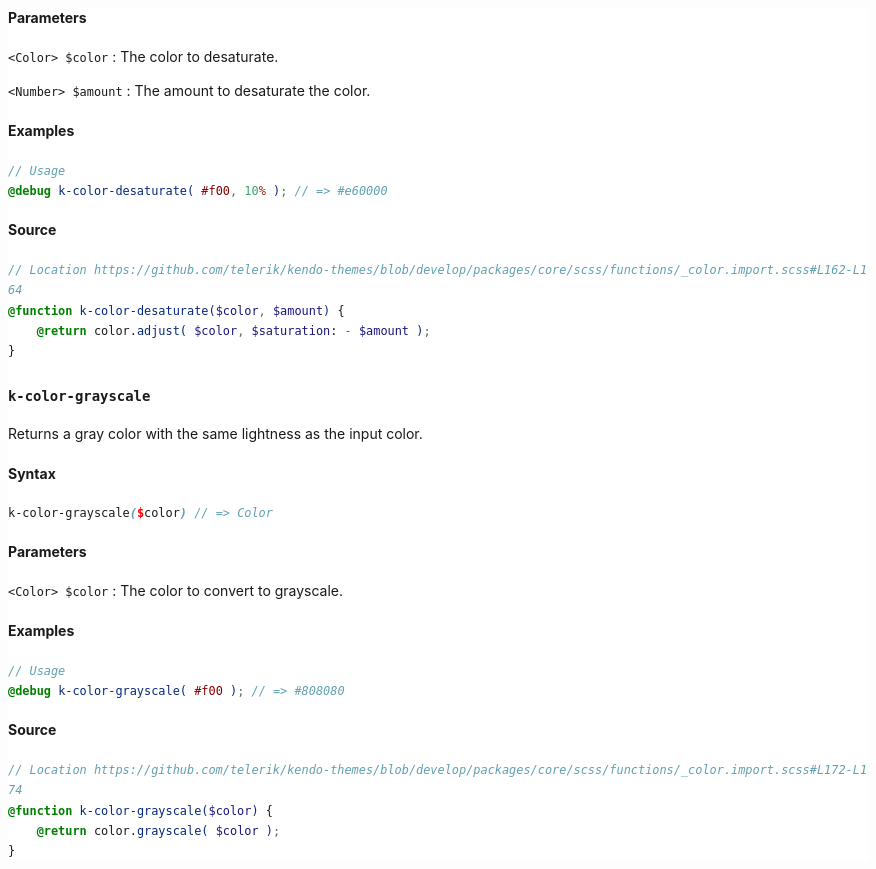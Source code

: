 #### Parameters


`<Color> $color`
: The color to desaturate.

`<Number> $amount`
: The amount to desaturate the color.


#### Examples

```scss
// Usage
@debug k-color-desaturate( #f00, 10% ); // => #e60000
```


#### Source

```scss
// Location https://github.com/telerik/kendo-themes/blob/develop/packages/core/scss/functions/_color.import.scss#L162-L164
@function k-color-desaturate($color, $amount) {
    @return color.adjust( $color, $saturation: - $amount );
}
```

### `k-color-grayscale`

Returns a gray color with the same lightness as the input color.


#### Syntax

```scss
k-color-grayscale($color) // => Color
```

#### Parameters


`<Color> $color`
: The color to convert to grayscale.


#### Examples

```scss
// Usage
@debug k-color-grayscale( #f00 ); // => #808080
```


#### Source

```scss
// Location https://github.com/telerik/kendo-themes/blob/develop/packages/core/scss/functions/_color.import.scss#L172-L174
@function k-color-grayscale($color) {
    @return color.grayscale( $color );
}
```
